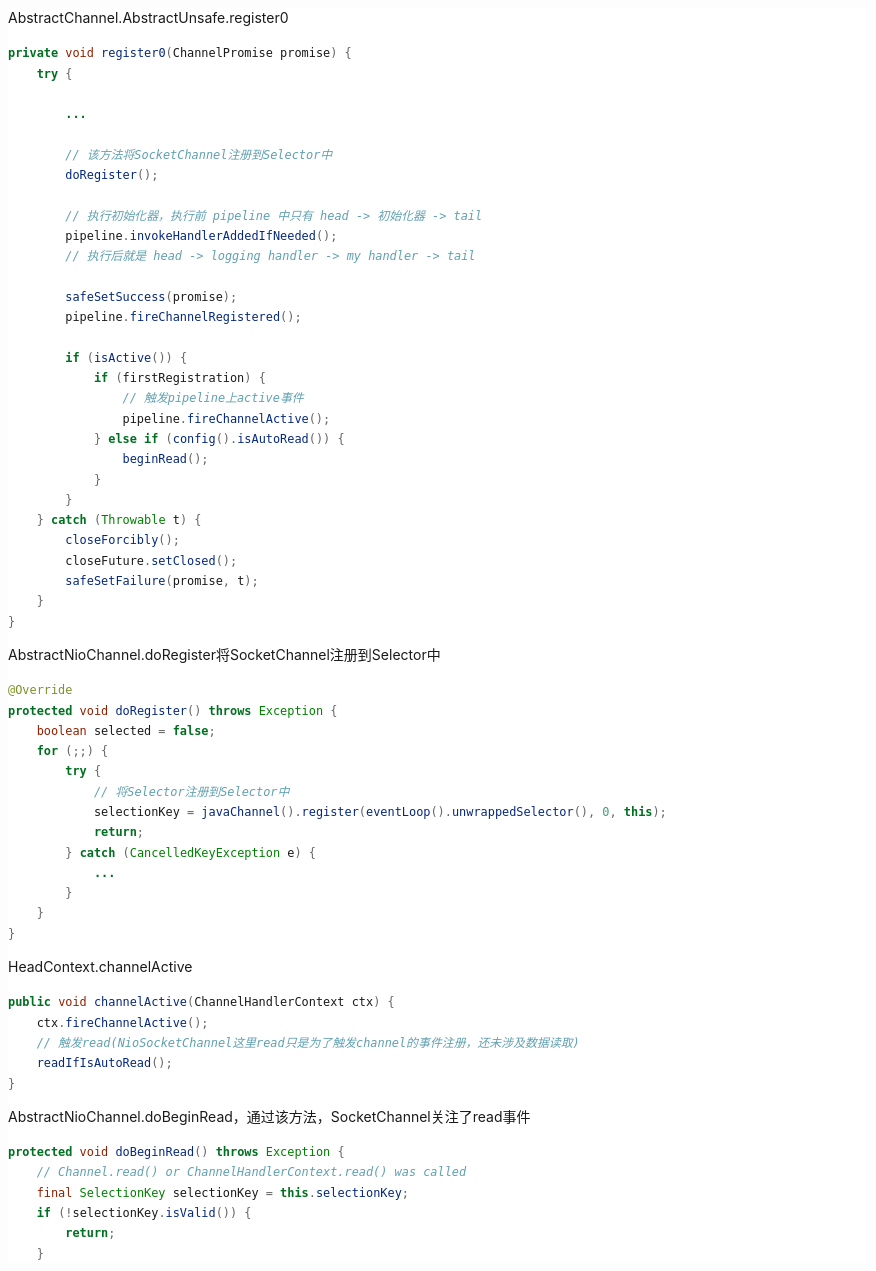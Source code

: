 AbstractChannel.AbstractUnsafe.register0
```java
private void register0(ChannelPromise promise) {
    try {
        
        ...
            
        // 该方法将SocketChannel注册到Selector中
        doRegister();
        
        // 执行初始化器，执行前 pipeline 中只有 head -> 初始化器 -> tail
        pipeline.invokeHandlerAddedIfNeeded();
        // 执行后就是 head -> logging handler -> my handler -> tail

        safeSetSuccess(promise);
        pipeline.fireChannelRegistered();
        
        if (isActive()) {
            if (firstRegistration) {
                // 触发pipeline上active事件
                pipeline.fireChannelActive();
            } else if (config().isAutoRead()) {
                beginRead();
            }
        }
    } catch (Throwable t) {
        closeForcibly();
        closeFuture.setClosed();
        safeSetFailure(promise, t);
    }
}
```
AbstractNioChannel.doRegister将SocketChannel注册到Selector中
```java
@Override
protected void doRegister() throws Exception {
    boolean selected = false;
    for (;;) {
        try {
            // 将Selector注册到Selector中
            selectionKey = javaChannel().register(eventLoop().unwrappedSelector(), 0, this);
            return;
        } catch (CancelledKeyException e) {
            ...
        }
    }
}
```
HeadContext.channelActive
```java
public void channelActive(ChannelHandlerContext ctx) {
    ctx.fireChannelActive();
	// 触发read(NioSocketChannel这里read只是为了触发channel的事件注册，还未涉及数据读取)
    readIfIsAutoRead();
}
```
AbstractNioChannel.doBeginRead，通过该方法，SocketChannel关注了read事件
```java
protected void doBeginRead() throws Exception {
    // Channel.read() or ChannelHandlerContext.read() was called
    final SelectionKey selectionKey = this.selectionKey;
    if (!selectionKey.isValid()) {
        return;
    }

```